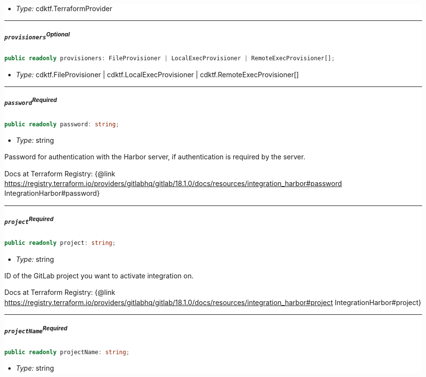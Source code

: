 - *Type:* cdktf.TerraformProvider

---

##### `provisioners`<sup>Optional</sup> <a name="provisioners" id="@cdktf/provider-gitlab.integrationHarbor.IntegrationHarborConfig.property.provisioners"></a>

```typescript
public readonly provisioners: FileProvisioner | LocalExecProvisioner | RemoteExecProvisioner[];
```

- *Type:* cdktf.FileProvisioner | cdktf.LocalExecProvisioner | cdktf.RemoteExecProvisioner[]

---

##### `password`<sup>Required</sup> <a name="password" id="@cdktf/provider-gitlab.integrationHarbor.IntegrationHarborConfig.property.password"></a>

```typescript
public readonly password: string;
```

- *Type:* string

Password for authentication with the Harbor server, if authentication is required by the server.

Docs at Terraform Registry: {@link https://registry.terraform.io/providers/gitlabhq/gitlab/18.1.0/docs/resources/integration_harbor#password IntegrationHarbor#password}

---

##### `project`<sup>Required</sup> <a name="project" id="@cdktf/provider-gitlab.integrationHarbor.IntegrationHarborConfig.property.project"></a>

```typescript
public readonly project: string;
```

- *Type:* string

ID of the GitLab project you want to activate integration on.

Docs at Terraform Registry: {@link https://registry.terraform.io/providers/gitlabhq/gitlab/18.1.0/docs/resources/integration_harbor#project IntegrationHarbor#project}

---

##### `projectName`<sup>Required</sup> <a name="projectName" id="@cdktf/provider-gitlab.integrationHarbor.IntegrationHarborConfig.property.projectName"></a>

```typescript
public readonly projectName: string;
```

- *Type:* string
